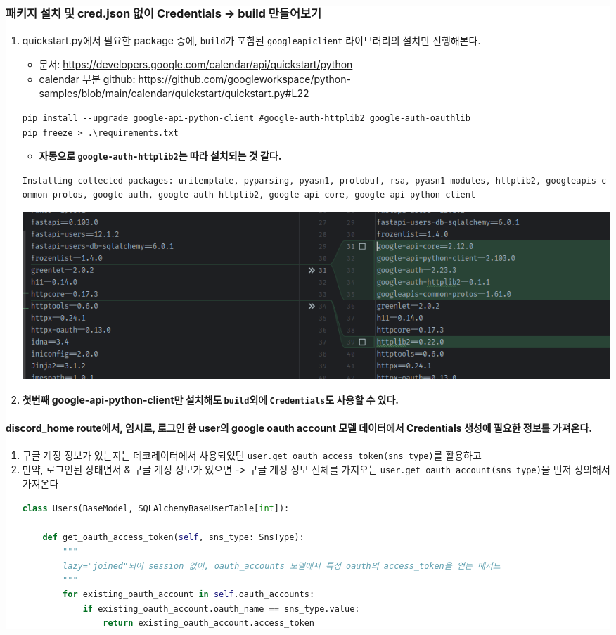 ### 패키지 설치 및 cred.json 없이 Credentials -> build 만들어보기

1. quickstart.py에서 필요한 package 중에, `build`가 포함된 `googleapiclient` 라이브러리의 설치만 진행해본다.
    - 문서: https://developers.google.com/calendar/api/quickstart/python
    - calendar 부분
      github: https://github.com/googleworkspace/python-samples/blob/main/calendar/quickstart/quickstart.py#L22
    ```shell
    pip install --upgrade google-api-python-client #google-auth-httplib2 google-auth-oauthlib
    pip freeze > .\requirements.txt

    ```

    - **자동으로 `google-auth-httplib2`는 따라 설치되는 것 같다.**
    ```
    Installing collected packages: uritemplate, pyparsing, pyasn1, protobuf, rsa, pyasn1-modules, httplib2, googleapis-common-protos, google-auth, google-auth-httplib2, google-api-core, google-api-python-client
    ```
   ![img.png](../images/103.png)


2. **첫번째 google-api-python-client만 설치해도 `build`외에 `Credentials`도 사용할 수 있다.**

#### discord_home route에서, 임시로, 로그인 한 user의 google oauth account 모델 데이터에서 Credentials 생성에 필요한 정보를 가져온다.

1. 구글 계정 정보가 있는지는 데코레이터에서 사용되었던 `user.get_oauth_access_token(sns_type)`를 활용하고
2. 만약, 로그인된 상태면서 & 구글 계정 정보가 있으면 -> 구글 계정 정보 전체를 가져오는 `user.get_oauth_account(sns_type)`을 먼저 정의해서 가져온다
    ```python
    class Users(BaseModel, SQLAlchemyBaseUserTable[int]):
    
        def get_oauth_access_token(self, sns_type: SnsType):
            """
            lazy="joined"되어 session 없이, oauth_accounts 모델에서 특정 oauth의 access_token을 얻는 메서드
            """
            for existing_oauth_account in self.oauth_accounts:
                if existing_oauth_account.oauth_name == sns_type.value:
                    return existing_oauth_account.access_token
    